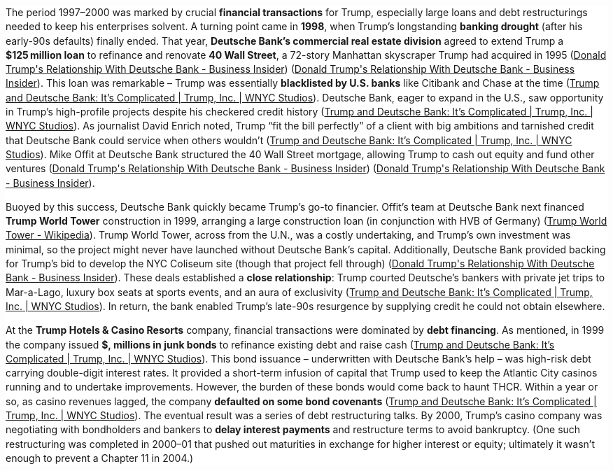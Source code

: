 The period 1997–2000 was marked by crucial **financial transactions** for Trump, especially large loans and debt restructurings needed to keep his enterprises solvent. A turning point came in **1998**, when Trump’s longstanding **banking drought** (after his early-90s defaults) finally ended. That year, **Deutsche Bank’s commercial real estate division** agreed to extend Trump a **$125 million loan** to refinance and renovate **40 Wall Street**, a 72-story Manhattan skyscraper Trump had acquired in 1995 ([Donald Trump's Relationship With Deutsche Bank - Business Insider](https://www.businessinsider.com/trump-deutsche-bank-mueller-2017-12#:~:text=when%20major%20Wall%20Street%20firms,and%20Trump%27s%20Atlantic%20City%20casinos)) ([Donald Trump's Relationship With Deutsche Bank - Business Insider](https://www.businessinsider.com/trump-deutsche-bank-mueller-2017-12#:~:text=The%20relationship%20began%20in%201998%2C,Wall%20Street%20firms%2C%20Bloomberg%20reported)). This loan was remarkable – Trump was essentially **blacklisted by U.S. banks** like Citibank and Chase at the time ([Trump and Deutsche Bank: It’s Complicated | Trump, Inc. | WNYC Studios](https://www.wnycstudios.org/podcasts/trumpinc/episodes/trump-inc-trump-deutsche-bank-its-complicated#:~:text=BERNSTEIN%3A%20Trump%27s%20companies%20have%20declared,Citibank%2C%20won%27t%20go%20near%20him)). Deutsche Bank, eager to expand in the U.S., saw opportunity in Trump’s high-profile projects despite his checkered credit history ([Trump and Deutsche Bank: It’s Complicated | Trump, Inc. | WNYC Studios](https://www.wnycstudios.org/podcasts/trumpinc/episodes/trump-inc-trump-deutsche-bank-its-complicated#:~:text=Deutsche%20Bank%20approached%20Trump%20in,the%20bank%20needed%20each%20other)). As journalist David Enrich noted, Trump “fit the bill perfectly” of a client with big ambitions and tarnished credit that Deutsche Bank could service when others wouldn’t ([Trump and Deutsche Bank: It’s Complicated | Trump, Inc. | WNYC Studios](https://www.wnycstudios.org/podcasts/trumpinc/episodes/trump-inc-trump-deutsche-bank-its-complicated#:~:text=ENRICH%3A%20He%20was%20completely%20frozen,Trump%20fit%20that%20bill%20perfectly)). Mike Offit at Deutsche Bank structured the 40 Wall Street mortgage, allowing Trump to cash out equity and fund other ventures ([Donald Trump's Relationship With Deutsche Bank - Business Insider](https://www.businessinsider.com/trump-deutsche-bank-mueller-2017-12#:~:text=The%20relationship%20began%20in%201998%2C,Wall%20Street%20firms%2C%20Bloomberg%20reported)) ([Donald Trump's Relationship With Deutsche Bank - Business Insider](https://www.businessinsider.com/trump-deutsche-bank-mueller-2017-12#:~:text=Trump%20quickly%20became%20Offit%27s%20best,of%20the%20New%20York%20Coliseum)). 

Buoyed by this success, Deutsche Bank quickly became Trump’s go-to financier. Offit’s team at Deutsche Bank next financed **Trump World Tower** construction in 1999, arranging a large construction loan (in conjunction with HVB of Germany) ([Trump World Tower - Wikipedia](https://en.wikipedia.org/wiki/Trump_World_Tower#:~:text=Construction%20of%20the%20building%20began,und%20Vereinsbank.%5B%2012)). Trump World Tower, across from the U.N., was a costly undertaking, and Trump’s own investment was minimal, so the project might never have launched without Deutsche Bank’s capital. Additionally, Deutsche Bank provided backing for Trump’s bid to develop the NYC Coliseum site (though that project fell through) ([Donald Trump's Relationship With Deutsche Bank - Business Insider](https://www.businessinsider.com/trump-deutsche-bank-mueller-2017-12#:~:text=Trump%20quickly%20became%20Offit%27s%20best,would%20only%20continue%20to%20grow)). These deals established a **close relationship**: Trump courted Deutsche’s bankers with private jet trips to Mar-a-Lago, luxury box seats at sports events, and an aura of exclusivity ([Trump and Deutsche Bank: It’s Complicated | Trump, Inc. | WNYC Studios](https://www.wnycstudios.org/podcasts/trumpinc/episodes/trump-inc-trump-deutsche-bank-its-complicated#:~:text=BERNSTEIN%3A%20So%20the%20bank%20lent,BALL%20VOLLEYS%20BACK%20AND%20FORTH)). In return, the bank enabled Trump’s late-90s resurgence by supplying credit he could not obtain elsewhere.

At the **Trump Hotels & Casino Resorts** company, financial transactions were dominated by **debt financing**. As mentioned, in 1999 the company issued **$, millions in junk bonds** to refinance existing debt and raise cash ([Trump and Deutsche Bank: It’s Complicated | Trump, Inc. | WNYC Studios](https://www.wnycstudios.org/podcasts/trumpinc/episodes/trump-inc-trump-deutsche-bank-its-complicated#:~:text=VOLLEYS%20BACK%20AND%20FORTH)). This bond issuance – underwritten with Deutsche Bank’s help – was high-risk debt carrying double-digit interest rates. It provided a short-term infusion of capital that Trump used to keep the Atlantic City casinos running and to undertake improvements. However, the burden of these bonds would come back to haunt THCR. Within a year or so, as casino revenues lagged, the company **defaulted on some bond covenants** ([Trump and Deutsche Bank: It’s Complicated | Trump, Inc. | WNYC Studios](https://www.wnycstudios.org/podcasts/trumpinc/episodes/trump-inc-trump-deutsche-bank-its-complicated#:~:text=ENRICH%3A%20Everyone%20is%20really%20pleased,happen%20in%20the%20first%20place)). The eventual result was a series of debt restructuring talks. By 2000, Trump’s casino company was negotiating with bondholders and bankers to **delay interest payments** and restructure terms to avoid bankruptcy. (One such restructuring was completed in 2000–01 that pushed out maturities in exchange for higher interest or equity; ultimately it wasn’t enough to prevent a Chapter 11 in 2004.)
